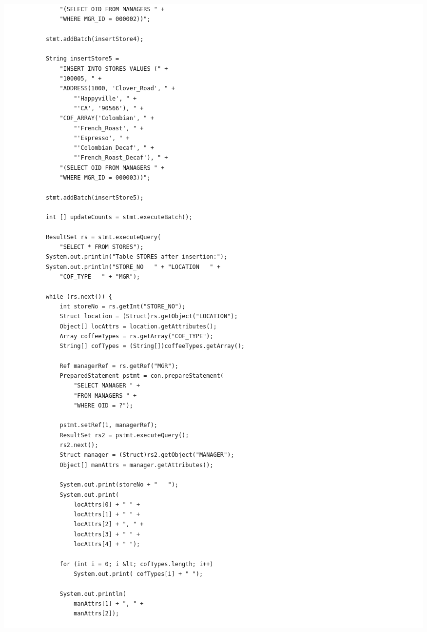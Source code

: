 ```
                "(SELECT OID FROM MANAGERS " +
                "WHERE MGR_ID = 000002))";

            stmt.addBatch(insertStore4);

            String insertStore5 =
                "INSERT INTO STORES VALUES (" +
                "100005, " +
                "ADDRESS(1000, 'Clover_Road', " +
                    "'Happyville', " +
                    "'CA', '90566'), " +
                "COF_ARRAY('Colombian', " +
                    "'French_Roast', " +
                    "'Espresso', " + 
                    "'Colombian_Decaf', " +
                    "'French_Roast_Decaf'), " +
                "(SELECT OID FROM MANAGERS " +
                "WHERE MGR_ID = 000003))";

            stmt.addBatch(insertStore5);

            int [] updateCounts = stmt.executeBatch();

            ResultSet rs = stmt.executeQuery(
                "SELECT * FROM STORES");
            System.out.println("Table STORES after insertion:");
            System.out.println("STORE_NO   " + "LOCATION   " +
                "COF_TYPE   " + "MGR");

            while (rs.next()) {
                int storeNo = rs.getInt("STORE_NO");
                Struct location = (Struct)rs.getObject("LOCATION");
                Object[] locAttrs = location.getAttributes();
                Array coffeeTypes = rs.getArray("COF_TYPE");
                String[] cofTypes = (String[])coffeeTypes.getArray();

                Ref managerRef = rs.getRef("MGR");
                PreparedStatement pstmt = con.prepareStatement(
                    "SELECT MANAGER " +
                    "FROM MANAGERS " +
                    "WHERE OID = ?");
  
                pstmt.setRef(1, managerRef);
                ResultSet rs2 = pstmt.executeQuery();
                rs2.next();
                Struct manager = (Struct)rs2.getObject("MANAGER");
                Object[] manAttrs = manager.getAttributes();
      
                System.out.print(storeNo + "   ");
                System.out.print(
                    locAttrs[0] + " " +
                    locAttrs[1] + " " +
                    locAttrs[2] + ", " +
                    locAttrs[3] + " " +
                    locAttrs[4] + " ");

                for (int i = 0; i &lt; cofTypes.length; i++)
                    System.out.print( cofTypes[i] + " ");
          
                System.out.println(
                    manAttrs[1] + ", " +
                    manAttrs[2]);
        
```